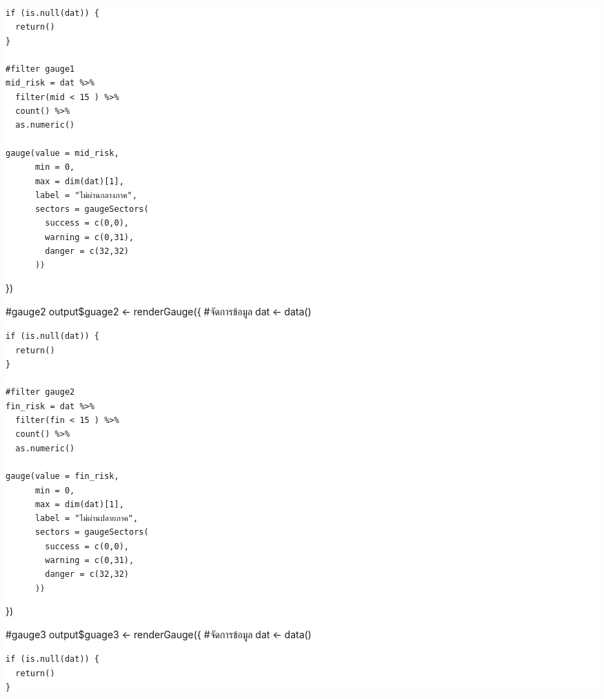     
    if (is.null(dat)) {
      return()
    }
   
    #filter gauge1
    mid_risk = dat %>% 
      filter(mid < 15 ) %>% 
      count() %>%
      as.numeric()
    
    gauge(value = mid_risk,
          min = 0,
          max = dim(dat)[1],
          label = "ไม่ผ่านกลางภาค",
          sectors = gaugeSectors(
            success = c(0,0), 
            warning = c(0,31), 
            danger = c(32,32)
          ))
  })
  
  #gauge2
  output$guage2 <- renderGauge({
    #จัดการข้อมูล
    dat <- data()
    
    
    if (is.null(dat)) {
      return()
    }
    
    #filter gauge2
    fin_risk = dat %>% 
      filter(fin < 15 ) %>% 
      count() %>%
      as.numeric()
    
    gauge(value = fin_risk,
          min = 0,
          max = dim(dat)[1],
          label = "ไม่ผ่านปลายภาค",
          sectors = gaugeSectors(
            success = c(0,0), 
            warning = c(0,31), 
            danger = c(32,32)
          ))
  })
  
 #gauge3 
  output$guage3 <- renderGauge({
    #จัดการข้อมูล
    dat <- data()
    
    
    if (is.null(dat)) {
      return()
    }
    